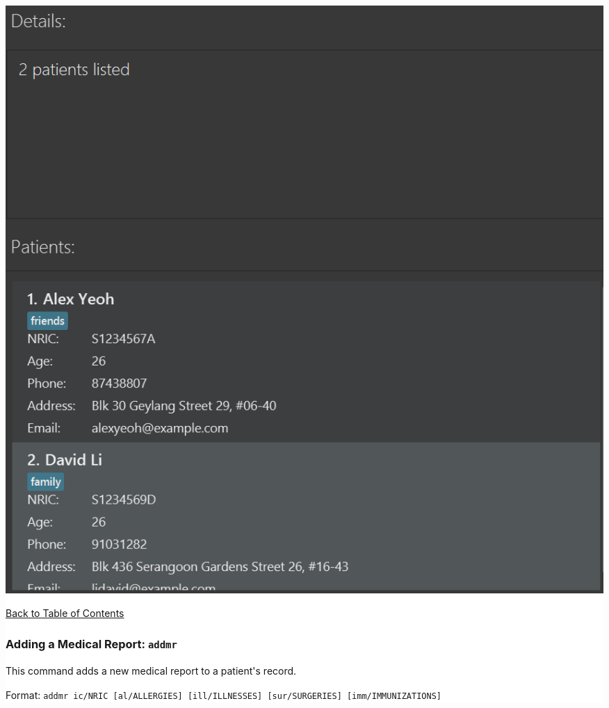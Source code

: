   ![result for 'find alex david'](images/findAlexDavidResult.png)

[Back to Table of Contents](#table-of-contents)

### Adding a Medical Report: `addmr`

This command adds a new medical report to a patient's record.

Format: `addmr ic/NRIC [al/ALLERGIES] [ill/ILLNESSES] [sur/SURGERIES] [imm/IMMUNIZATIONS]`
